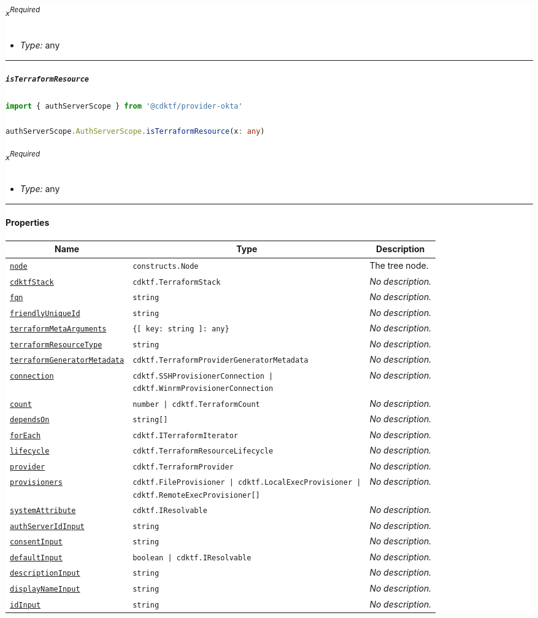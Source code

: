 ###### `x`<sup>Required</sup> <a name="x" id="@cdktf/provider-okta.authServerScope.AuthServerScope.isTerraformElement.parameter.x"></a>

- *Type:* any

---

##### `isTerraformResource` <a name="isTerraformResource" id="@cdktf/provider-okta.authServerScope.AuthServerScope.isTerraformResource"></a>

```typescript
import { authServerScope } from '@cdktf/provider-okta'

authServerScope.AuthServerScope.isTerraformResource(x: any)
```

###### `x`<sup>Required</sup> <a name="x" id="@cdktf/provider-okta.authServerScope.AuthServerScope.isTerraformResource.parameter.x"></a>

- *Type:* any

---

#### Properties <a name="Properties" id="Properties"></a>

| **Name** | **Type** | **Description** |
| --- | --- | --- |
| <code><a href="#@cdktf/provider-okta.authServerScope.AuthServerScope.property.node">node</a></code> | <code>constructs.Node</code> | The tree node. |
| <code><a href="#@cdktf/provider-okta.authServerScope.AuthServerScope.property.cdktfStack">cdktfStack</a></code> | <code>cdktf.TerraformStack</code> | *No description.* |
| <code><a href="#@cdktf/provider-okta.authServerScope.AuthServerScope.property.fqn">fqn</a></code> | <code>string</code> | *No description.* |
| <code><a href="#@cdktf/provider-okta.authServerScope.AuthServerScope.property.friendlyUniqueId">friendlyUniqueId</a></code> | <code>string</code> | *No description.* |
| <code><a href="#@cdktf/provider-okta.authServerScope.AuthServerScope.property.terraformMetaArguments">terraformMetaArguments</a></code> | <code>{[ key: string ]: any}</code> | *No description.* |
| <code><a href="#@cdktf/provider-okta.authServerScope.AuthServerScope.property.terraformResourceType">terraformResourceType</a></code> | <code>string</code> | *No description.* |
| <code><a href="#@cdktf/provider-okta.authServerScope.AuthServerScope.property.terraformGeneratorMetadata">terraformGeneratorMetadata</a></code> | <code>cdktf.TerraformProviderGeneratorMetadata</code> | *No description.* |
| <code><a href="#@cdktf/provider-okta.authServerScope.AuthServerScope.property.connection">connection</a></code> | <code>cdktf.SSHProvisionerConnection \| cdktf.WinrmProvisionerConnection</code> | *No description.* |
| <code><a href="#@cdktf/provider-okta.authServerScope.AuthServerScope.property.count">count</a></code> | <code>number \| cdktf.TerraformCount</code> | *No description.* |
| <code><a href="#@cdktf/provider-okta.authServerScope.AuthServerScope.property.dependsOn">dependsOn</a></code> | <code>string[]</code> | *No description.* |
| <code><a href="#@cdktf/provider-okta.authServerScope.AuthServerScope.property.forEach">forEach</a></code> | <code>cdktf.ITerraformIterator</code> | *No description.* |
| <code><a href="#@cdktf/provider-okta.authServerScope.AuthServerScope.property.lifecycle">lifecycle</a></code> | <code>cdktf.TerraformResourceLifecycle</code> | *No description.* |
| <code><a href="#@cdktf/provider-okta.authServerScope.AuthServerScope.property.provider">provider</a></code> | <code>cdktf.TerraformProvider</code> | *No description.* |
| <code><a href="#@cdktf/provider-okta.authServerScope.AuthServerScope.property.provisioners">provisioners</a></code> | <code>cdktf.FileProvisioner \| cdktf.LocalExecProvisioner \| cdktf.RemoteExecProvisioner[]</code> | *No description.* |
| <code><a href="#@cdktf/provider-okta.authServerScope.AuthServerScope.property.systemAttribute">systemAttribute</a></code> | <code>cdktf.IResolvable</code> | *No description.* |
| <code><a href="#@cdktf/provider-okta.authServerScope.AuthServerScope.property.authServerIdInput">authServerIdInput</a></code> | <code>string</code> | *No description.* |
| <code><a href="#@cdktf/provider-okta.authServerScope.AuthServerScope.property.consentInput">consentInput</a></code> | <code>string</code> | *No description.* |
| <code><a href="#@cdktf/provider-okta.authServerScope.AuthServerScope.property.defaultInput">defaultInput</a></code> | <code>boolean \| cdktf.IResolvable</code> | *No description.* |
| <code><a href="#@cdktf/provider-okta.authServerScope.AuthServerScope.property.descriptionInput">descriptionInput</a></code> | <code>string</code> | *No description.* |
| <code><a href="#@cdktf/provider-okta.authServerScope.AuthServerScope.property.displayNameInput">displayNameInput</a></code> | <code>string</code> | *No description.* |
| <code><a href="#@cdktf/provider-okta.authServerScope.AuthServerScope.property.idInput">idInput</a></code> | <code>string</code> | *No description.* |
